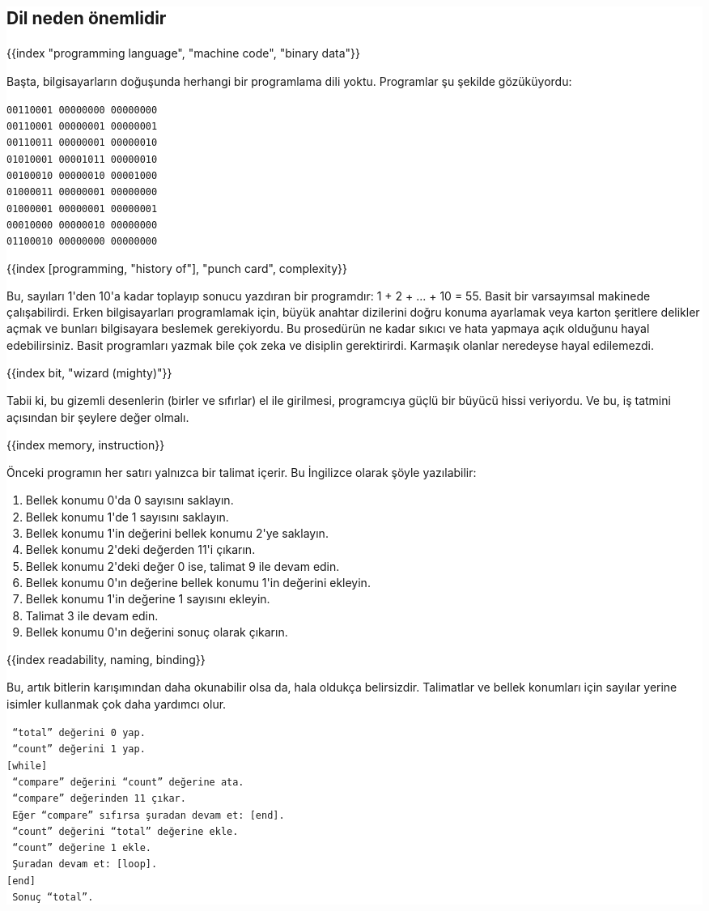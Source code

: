 ## Dil neden önemlidir

{{index "programming language", "machine code", "binary data"}}

Başta, bilgisayarların doğuşunda herhangi bir programlama dili yoktu. Programlar şu şekilde gözüküyordu:

```{lang: null}
00110001 00000000 00000000
00110001 00000001 00000001
00110011 00000001 00000010
01010001 00001011 00000010
00100010 00000010 00001000
01000011 00000001 00000000
01000001 00000001 00000001
00010000 00000010 00000000
01100010 00000000 00000000
```

{{index [programming, "history of"], "punch card", complexity}}

Bu, sayıları 1'den 10'a kadar toplayıp sonucu yazdıran bir programdır: 1 + 2 + ... + 10 = 55. Basit bir varsayımsal makinede çalışabilirdi. Erken bilgisayarları programlamak için, büyük anahtar dizilerini doğru konuma ayarlamak veya karton şeritlere delikler açmak ve bunları bilgisayara beslemek gerekiyordu. Bu prosedürün ne kadar sıkıcı ve hata yapmaya açık olduğunu hayal edebilirsiniz. Basit programları yazmak bile çok zeka ve disiplin gerektirirdi. Karmaşık olanlar neredeyse hayal edilemezdi.

{{index bit, "wizard (mighty)"}}

Tabii ki, bu gizemli desenlerin (birler ve sıfırlar) el ile girilmesi, programcıya güçlü bir büyücü hissi veriyordu. Ve bu, iş tatmini açısından bir şeylere değer olmalı.

{{index memory, instruction}}

Önceki programın her satırı yalnızca bir talimat içerir. Bu İngilizce olarak şöyle yazılabilir:

1.  Bellek konumu 0'da 0 sayısını saklayın.
2.  Bellek konumu 1'de 1 sayısını saklayın.
3.  Bellek konumu 1'in değerini bellek konumu 2'ye saklayın.
4.  Bellek konumu 2'deki değerden 11'i çıkarın.
5.  Bellek konumu 2'deki değer 0 ise, talimat 9 ile devam edin.
6.  Bellek konumu 0'ın değerine bellek konumu 1'in değerini ekleyin.
7.  Bellek konumu 1'in değerine 1 sayısını ekleyin.
8.  Talimat 3 ile devam edin.
9.  Bellek konumu 0'ın değerini sonuç olarak çıkarın.

{{index readability, naming, binding}}

Bu, artık bitlerin karışımından daha okunabilir olsa da, hala oldukça belirsizdir. Talimatlar ve bellek konumları için sayılar yerine isimler kullanmak çok daha yardımcı olur.

```{lang: "null"}
 “total” değerini 0 yap.
 “count” değerini 1 yap.
[while]
 “compare” değerini “count” değerine ata.
 “compare” değerinden 11 çıkar.
 Eğer “compare” sıfırsa şuradan devam et: [end].
 “count” değerini “total” değerine ekle.
 “count” değerine 1 ekle.
 Şuradan devam et: [loop].
[end]
 Sonuç “total”.
```
